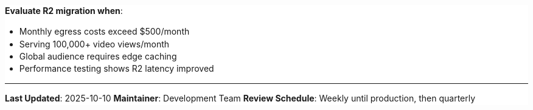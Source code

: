 **Evaluate R2 migration when**:

- Monthly egress costs exceed $500/month
- Serving 100,000+ video views/month
- Global audience requires edge caching
- Performance testing shows R2 latency improved

---

**Last Updated**: 2025-10-10
**Maintainer**: Development Team
**Review Schedule**: Weekly until production, then quarterly
